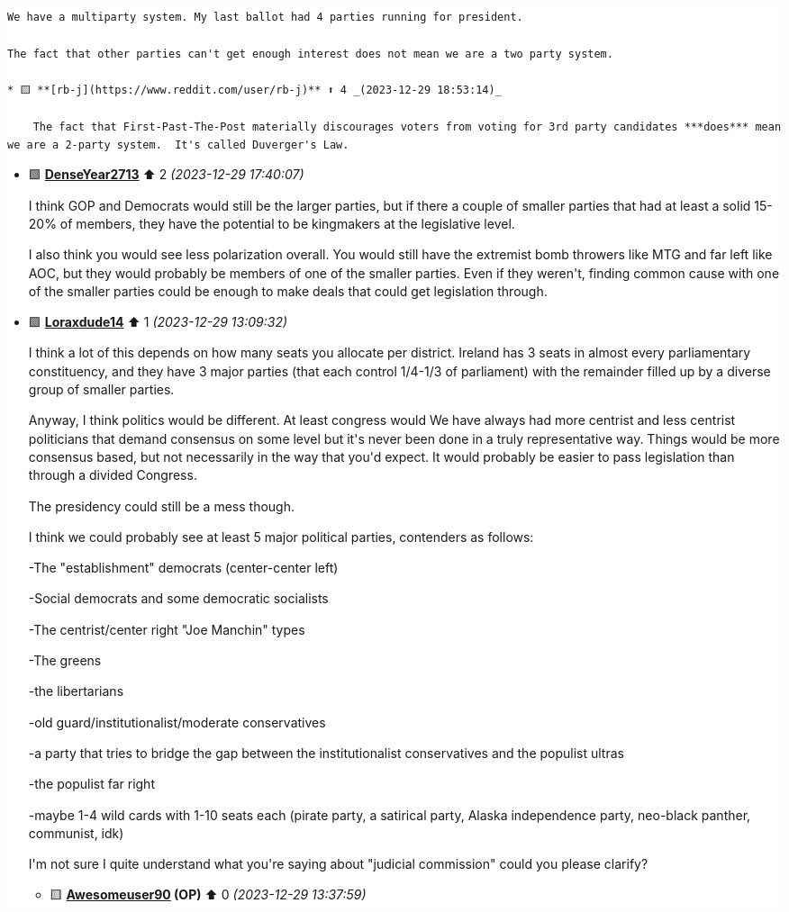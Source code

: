 	We have a multiparty system. My last ballot had 4 parties running for president.  

	The fact that other parties can't get enough interest does not mean we are a two party system.

	* 🟨 **[rb-j](https://www.reddit.com/user/rb-j)** ⬆️ 4 _(2023-12-29 18:53:14)_

		The fact that First-Past-The-Post materially discourages voters from voting for 3rd party candidates ***does*** mean we are a 2-party system.  It's called Duverger's Law.

* 🟩 **[DenseYear2713](https://www.reddit.com/user/DenseYear2713)** ⬆️ 2 _(2023-12-29 17:40:07)_

	I think GOP and Democrats would still be the larger parties, but if there a couple of smaller parties that had at least a solid 15-20% of members, they have the potential to be kingmakers at the legislative level. 

	I also think you would see less polarization overall. You would still have the extremist bomb throwers like MTG and far left like AOC, but they would probably be members of one of the smaller parties. Even if they weren't, finding common cause with one of the smaller parties could be enough to make deals that could get legislation through.

* 🟩 **[Loraxdude14](https://www.reddit.com/user/Loraxdude14)** ⬆️ 1 _(2023-12-29 13:09:32)_

	I think a lot of this depends on how many seats you allocate per district. Ireland has 3 seats in almost every parliamentary constituency, and they have 3 major parties (that each control 1/4-1/3 of parliament) with the remainder filled up by a diverse group of smaller parties.

	Anyway, I think politics would be different. At least congress would We have always had more centrist and less centrist politicians that demand consensus on some level but it's never been done in a truly representative way. Things would be more consensus based, but not necessarily in the way that you'd expect. It would probably be easier to pass legislation than through a divided Congress.

	The presidency could still be a mess though.

	I think we could probably see at least 5 major political parties, contenders as follows:

	-The "establishment" democrats (center-center left)

	-Social democrats and some democratic socialists

	-The centrist/center right "Joe Manchin" types

	-The greens

	-the libertarians

	-old guard/institutionalist/moderate conservatives

	-a party that tries to bridge the gap between the institutionalist conservatives and the populist ultras

	-the populist far right

	-maybe 1-4 wild cards with 1-10 seats each (pirate party, a satirical party, Alaska independence party, neo-black panther, communist, idk)

	I'm not sure I quite understand what you're saying about "judicial commission" could you please clarify?

	* 🟨 **[Awesomeuser90](https://www.reddit.com/user/Awesomeuser90) (OP)** ⬆️ 0 _(2023-12-29 13:37:59)_
